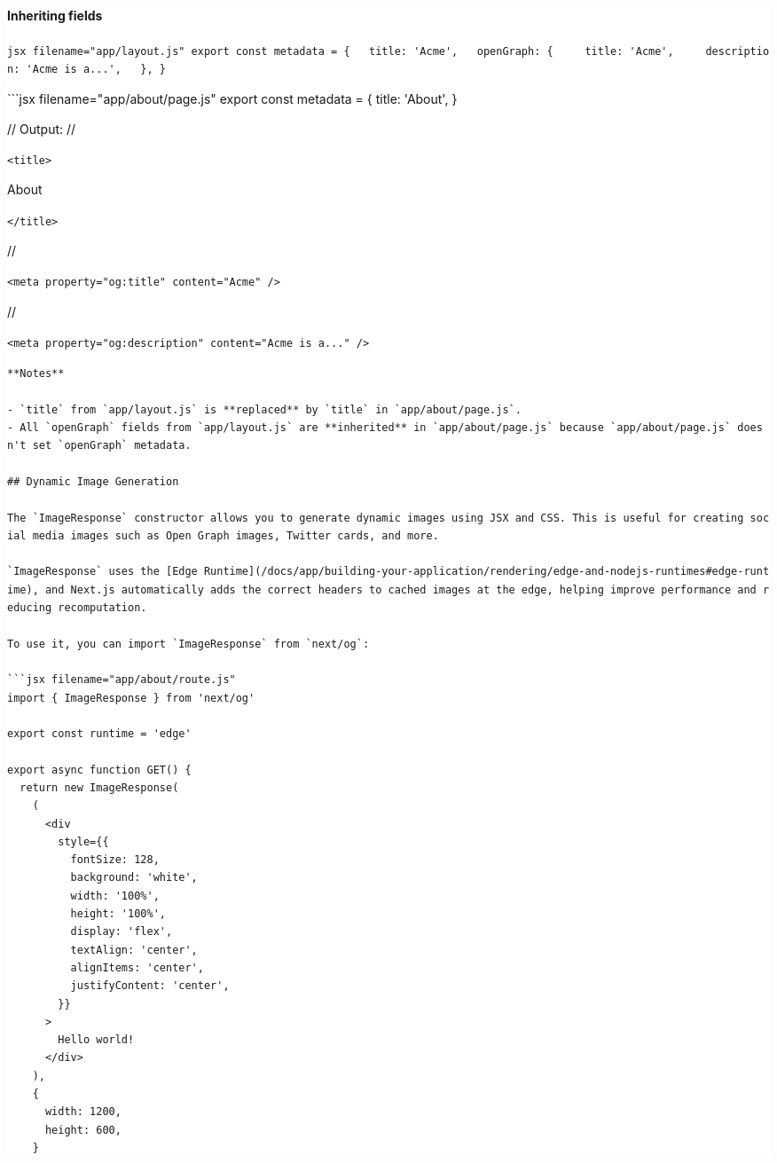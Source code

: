 #### Inheriting fields

`jsx filename="app/layout.js" export const metadata = {   title: 'Acme',   openGraph: {     title: 'Acme',     description: 'Acme is a...',   }, }`

\`\`\`jsx filename="app/about/page.js" export const metadata = { title:
'About', }

// Output: //
```{=html}
<title>
```
About
```{=html}
</title>
```
//
```{=html}
<meta property="og:title" content="Acme" />
```
//
```{=html}
<meta property="og:description" content="Acme is a..." />
```

    **Notes**

    - `title` from `app/layout.js` is **replaced** by `title` in `app/about/page.js`.
    - All `openGraph` fields from `app/layout.js` are **inherited** in `app/about/page.js` because `app/about/page.js` doesn't set `openGraph` metadata.

    ## Dynamic Image Generation

    The `ImageResponse` constructor allows you to generate dynamic images using JSX and CSS. This is useful for creating social media images such as Open Graph images, Twitter cards, and more.

    `ImageResponse` uses the [Edge Runtime](/docs/app/building-your-application/rendering/edge-and-nodejs-runtimes#edge-runtime), and Next.js automatically adds the correct headers to cached images at the edge, helping improve performance and reducing recomputation.

    To use it, you can import `ImageResponse` from `next/og`:

    ```jsx filename="app/about/route.js"
    import { ImageResponse } from 'next/og'

    export const runtime = 'edge'

    export async function GET() {
      return new ImageResponse(
        (
          <div
            style={{
              fontSize: 128,
              background: 'white',
              width: '100%',
              height: '100%',
              display: 'flex',
              textAlign: 'center',
              alignItems: 'center',
              justifyContent: 'center',
            }}
          >
            Hello world!
          </div>
        ),
        {
          width: 1200,
          height: 600,
        }